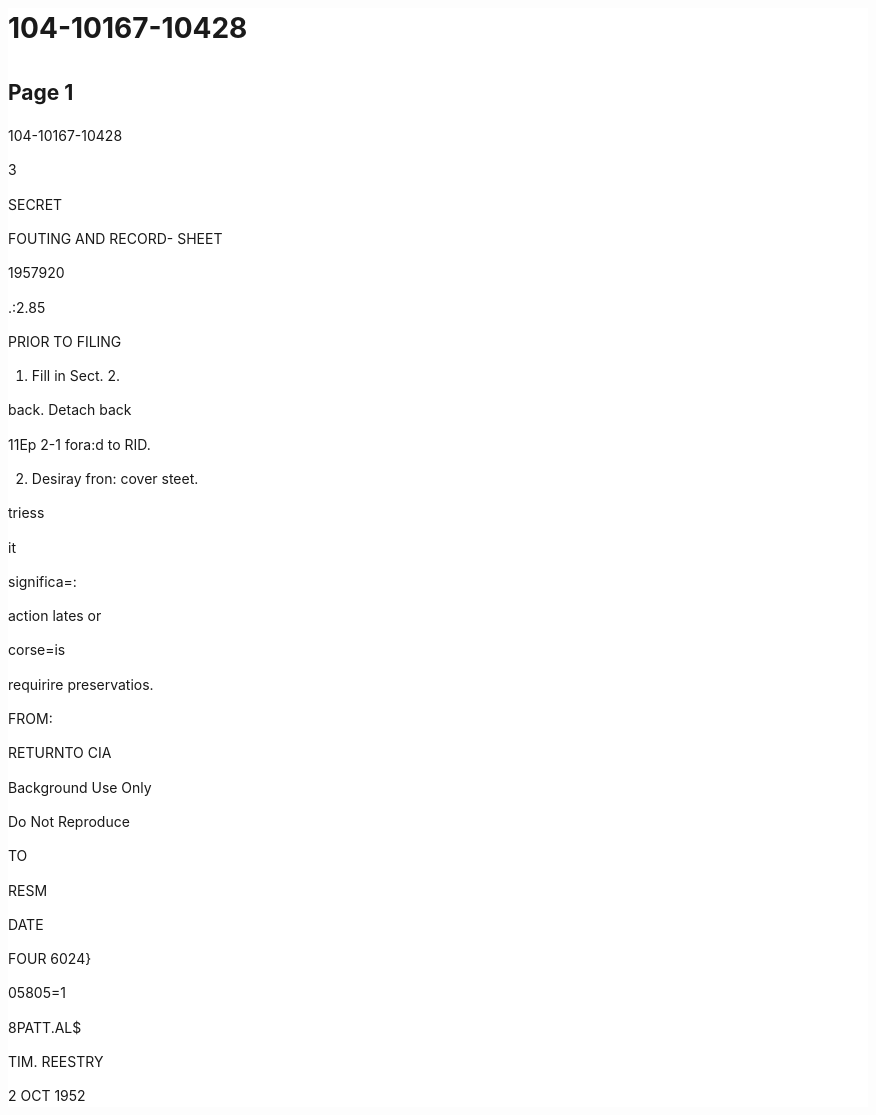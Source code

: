 # 104-10167-10428

## Page 1

104-10167-10428

3

SECRET

FOUTING AND RECORD- SHEET

1957920

.:2.85

PRIOR TO FILING

1. Fill in Sect. 2.

back. Detach back

11Ep 2-1 fora:d to RID.

2. Desiray fron: cover steet.

triess

it

significa=:

action lates or

corse=is

requirire preservatios.

FROM:

RETURNTO CIA

Background Use Only

Do Not Reproduce

TO

RESM

DATE

FOUR 6024}

05805=1

8PATT.AL$

TIM. REESTRY

2 OCT 1952
